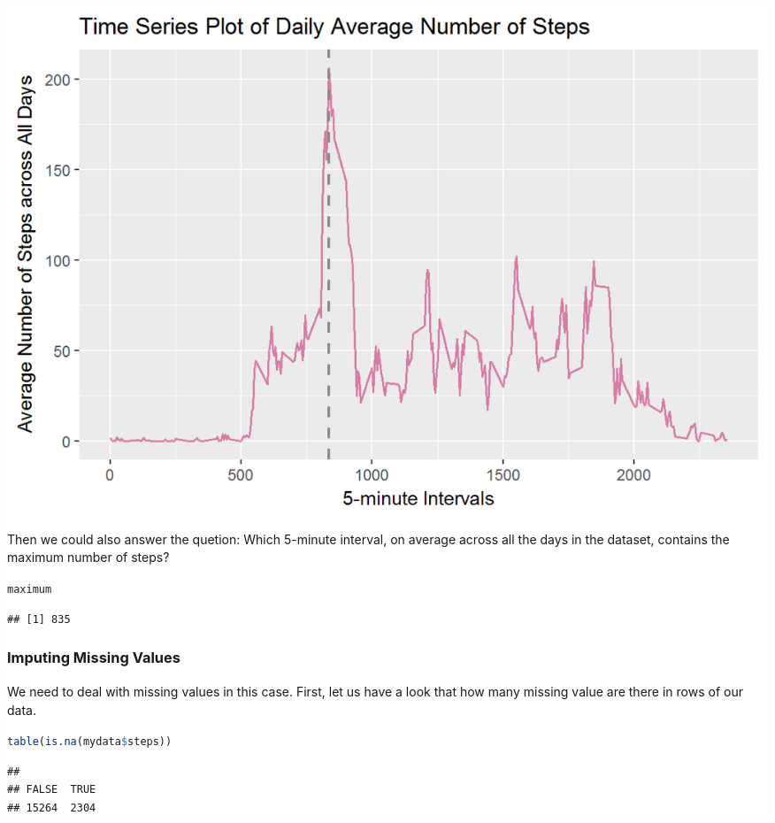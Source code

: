 ![plot of chunk average](figure/average-1.png)

Then we could also answer the quetion: Which 5-minute interval, on average across all the days in the dataset, contains the maximum number of steps?

```r
maximum
```

```
## [1] 835
```

### Imputing Missing Values
We need to deal with missing values in this case. First, let us have a look that how many missing value are there in rows of our data.


```r
table(is.na(mydata$steps))
```

```
## 
## FALSE  TRUE 
## 15264  2304
```
